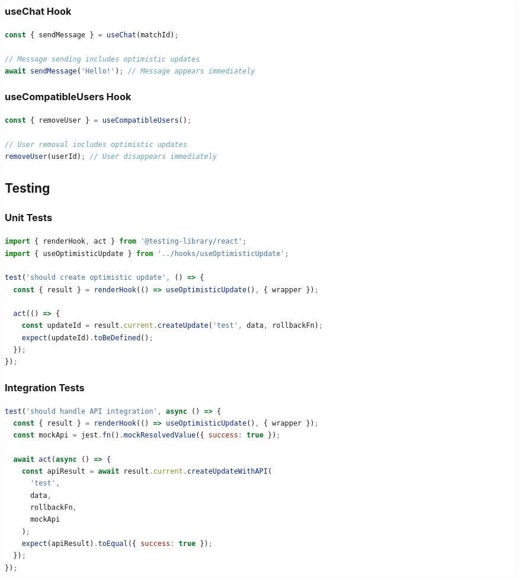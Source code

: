 ### useChat Hook
```javascript
const { sendMessage } = useChat(matchId);

// Message sending includes optimistic updates
await sendMessage('Hello!'); // Message appears immediately
```

### useCompatibleUsers Hook
```javascript
const { removeUser } = useCompatibleUsers();

// User removal includes optimistic updates
removeUser(userId); // User disappears immediately
```

## Testing

### Unit Tests
```javascript
import { renderHook, act } from '@testing-library/react';
import { useOptimisticUpdate } from '../hooks/useOptimisticUpdate';

test('should create optimistic update', () => {
  const { result } = renderHook(() => useOptimisticUpdate(), { wrapper });
  
  act(() => {
    const updateId = result.current.createUpdate('test', data, rollbackFn);
    expect(updateId).toBeDefined();
  });
});
```

### Integration Tests
```javascript
test('should handle API integration', async () => {
  const { result } = renderHook(() => useOptimisticUpdate(), { wrapper });
  const mockApi = jest.fn().mockResolvedValue({ success: true });
  
  await act(async () => {
    const apiResult = await result.current.createUpdateWithAPI(
      'test',
      data,
      rollbackFn,
      mockApi
    );
    expect(apiResult).toEqual({ success: true });
  });
});
```

